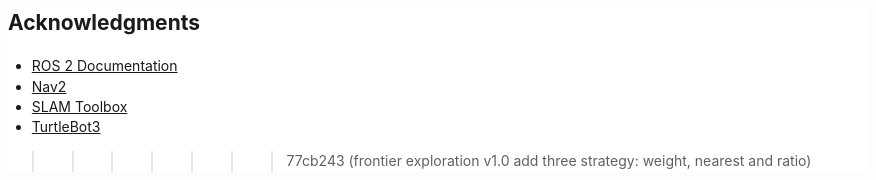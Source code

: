
## Acknowledgments

- [ROS 2 Documentation](https://docs.ros.org/en/rolling/index.html)
- [Nav2](https://navigation.ros.org/)
- [SLAM Toolbox](https://github.com/SteveMacenski/slam_toolbox)
- [TurtleBot3](https://www.turtlebot.com/)
>>>>>>> 77cb243 (frontier exploration v1.0 add three strategy: weight, nearest and ratio)
